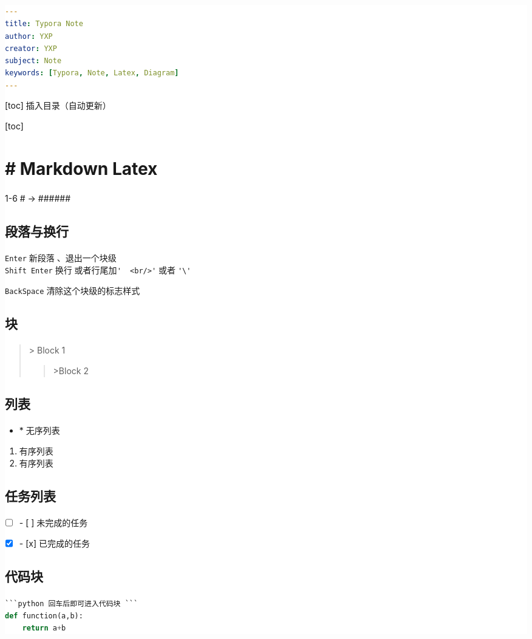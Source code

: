 ```yaml
---
title: Typora Note
author: YXP
creator: YXP
subject: Note
keywords: [Typora, Note, Latex, Diagram]
---
```


\[toc] 插入目录（自动更新）

[toc]

# # Markdown Latex

1-6 # -> ######

## 段落与换行

`Enter` 新段落 、退出一个块级<br/>`Shift Enter` 换行 或者行尾加`'  <br/>'` 或者 `'\'`

`BackSpace` 清除这个块级的标志样式

## 块

>  \> Block 1
>
> > \>Block 2



## 列表

* \* 无序列表
1. 有序列表
2. 有序列表

## 任务列表

- [ ] \- \[ ] 未完成的任务

- [x] \- \[x] 已完成的任务


## 代码块

```python
```python 回车后即可进入代码块 ```
def function(a,b):
    return a+b
```


[^1]: Here is the *text* of the **footnote** 1
  [id]: http://example.com/  "Optional Title Here"